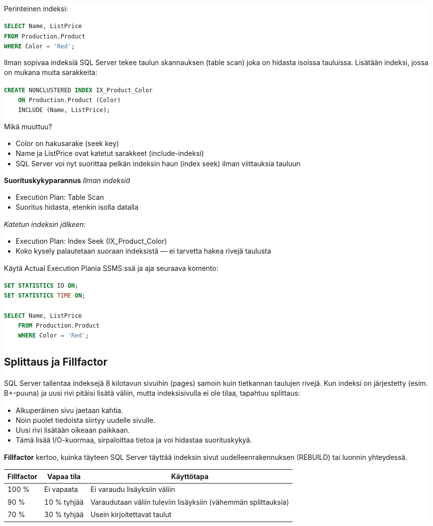 Perinteinen indeksi:
```sql
SELECT Name, ListPrice
FROM Production.Product
WHERE Color = 'Red';
```
Ilman sopivaa indeksiä SQL Server tekee taulun skannauksen (table scan) joka on hidasta isoissa tauluissa.
Lisätään indeksi, jossa on mukana muita sarakkeita:
```sql
CREATE NONCLUSTERED INDEX IX_Product_Color
    ON Production.Product (Color)
    INCLUDE (Name, ListPrice);
```
Mikä muuttuu?
- Color on hakusarake (seek key)
- Name ja ListPrice ovat katetut sarakkeet (include-indeksi)
- SQL Server voi nyt suorittaa pelkän indeksin haun (index seek) ilman viittauksia tauluun

**Suorituskykyparannus**
*Ilman indeksiä*
- Execution Plan: Table Scan
- Suoritus hidasta, etenkin isolla datalla

*Katetun indeksin jälkeen:*
- Execution Plan: Index Seek (IX_Product_Color)
- Koko kysely palautetaan suoraan indeksistä — ei tarvetta hakea rivejä taulusta


Käytä Actual Execution Plania SSMS:ssä ja aja seuraava komento:
```sql
SET STATISTICS IO ON;
SET STATISTICS TIME ON;

SELECT Name, ListPrice
    FROM Production.Product
    WHERE Color = 'Red';
```



## Splittaus ja Fillfactor

SQL Server tallentaa indeksejä 8 kilotavun sivuihin (pages) samoin kuin tietkannan taulujen rivejä. Kun indeksi on järjestetty (esim. B+-puuna) ja uusi rivi pitäisi lisätä väliin, mutta indeksisivulla ei ole tilaa, tapahtuu splittaus:
- Alkuperäinen sivu jaetaan kahtia.
- Noin puolet tiedoista siirtyy uudelle sivulle.
- Uusi rivi lisätään oikeaan paikkaan.
- Tämä lisää I/O-kuormaa, sirpaloittaa tietoa ja voi hidastaa suorituskykyä.

**Fillfactor** kertoo, kuinka täyteen SQL Server täyttää indeksin sivut uudelleenrakennuksen (REBUILD) tai luonnin yhteydessä.

| Fillfactor | Vapaa tila  | Käyttötapa                                                   |
|------------|-------------|--------------------------------------------------------------|
|100 %       | Ei vapaata  |Ei varaudu lisäyksiin väliin                                  |
|90 %        | 10 % tyhjää |Varaudutaan väliin tuleviin lisäyksiin (vähemmän splittauksia)|
|70 %        | 30 % tyhjää |Usein kirjoitettavat taulut                                   |
